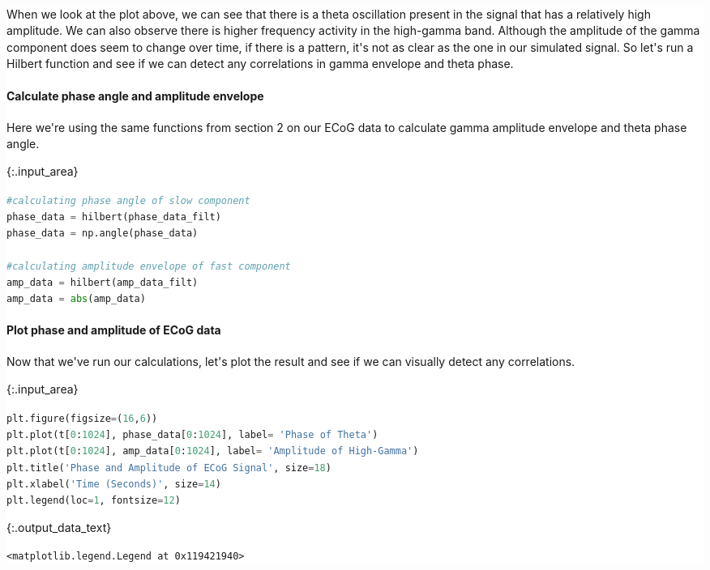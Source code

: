 
When we look at the plot above, we can see that there is a theta oscillation present in the signal that has a relatively high amplitude. We can also observe there is higher frequency activity in the high-gamma band. Although the amplitude of the gamma component does seem to change over time, if there is a pattern, it's not as clear as the one in our simulated signal. So let's run a Hilbert function and see if we can detect any correlations in gamma envelope and theta phase.

#### Calculate phase angle and amplitude envelope

Here we're using the same functions from section 2 on our ECoG data to calculate gamma amplitude envelope and theta phase angle.



{:.input_area}
```python
#calculating phase angle of slow component
phase_data = hilbert(phase_data_filt)
phase_data = np.angle(phase_data)

#calculating amplitude envelope of fast component
amp_data = hilbert(amp_data_filt)
amp_data = abs(amp_data)
```


#### Plot phase and amplitude of ECoG data

Now that we've run our calculations, let's plot the result and see if we can visually detect any correlations.



{:.input_area}
```python
plt.figure(figsize=(16,6))
plt.plot(t[0:1024], phase_data[0:1024], label= 'Phase of Theta')
plt.plot(t[0:1024], amp_data[0:1024], label= 'Amplitude of High-Gamma')
plt.title('Phase and Amplitude of ECoG Signal', size=18)
plt.xlabel('Time (Seconds)', size=14)
plt.legend(loc=1, fontsize=12)
```





{:.output_data_text}
```
<matplotlib.legend.Legend at 0x119421940>
```



